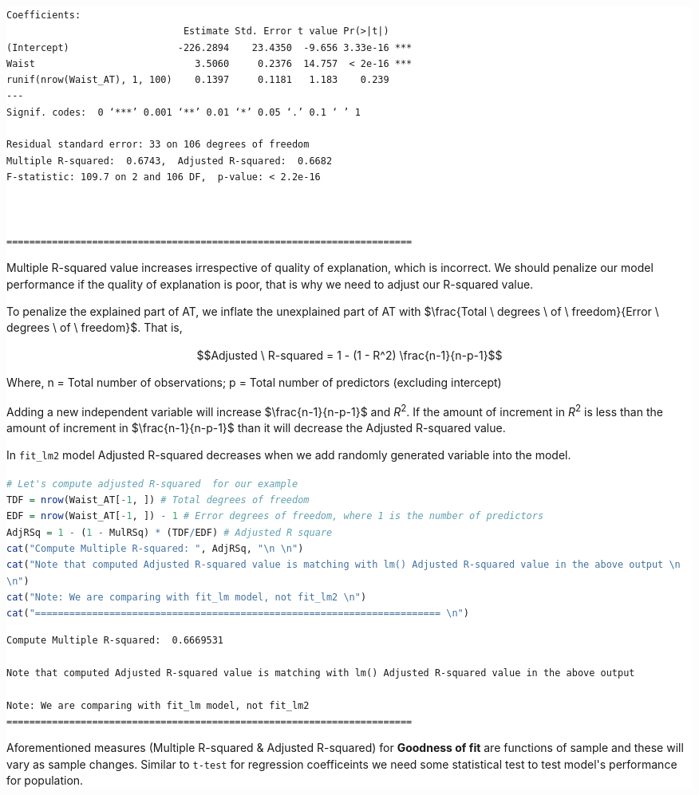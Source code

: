     Coefficients:
                                   Estimate Std. Error t value Pr(>|t|)
    (Intercept)                   -226.2894    23.4350  -9.656 3.33e-16 ***
    Waist                            3.5060     0.2376  14.757  < 2e-16 ***
    runif(nrow(Waist_AT), 1, 100)    0.1397     0.1181   1.183    0.239
    ---
    Signif. codes:  0 ‘***’ 0.001 ‘**’ 0.01 ‘*’ 0.05 ‘.’ 0.1 ‘ ’ 1

    Residual standard error: 33 on 106 degrees of freedom
    Multiple R-squared:  0.6743,  Adjusted R-squared:  0.6682
    F-statistic: 109.7 on 2 and 106 DF,  p-value: < 2.2e-16



    =======================================================================



Multiple R-squared value increases irrespective of quality of explanation, which is incorrect. We should penalize our model performance if the quality of explanation is poor, that is why we need to adjust our R-squared value.

To penalize the explained part of AT, we inflate the unexplained part of AT with $\frac{Total \ degrees \ of \ freedom}{Error \ degrees \ of \ freedom}$. That is,

$$Adjusted \ R-squared = 1 - (1 - R^2) \frac{n-1}{n-p-1}$$

Where, n = Total number of observations; p = Total number of predictors (excluding intercept)

Adding a new independent variable will increase $\frac{n-1}{n-p-1}$ and $R^2$. If the amount of increment in $R^2$ is less than the amount of increment in $\frac{n-1}{n-p-1}$ than it will decrease the Adjusted R-squared value.

In `fit_lm2` model Adjusted R-squared decreases when we add randomly generated variable into the model.


```R
# Let's compute adjusted R-squared  for our example
TDF = nrow(Waist_AT[-1, ]) # Total degrees of freedom
EDF = nrow(Waist_AT[-1, ]) - 1 # Error degrees of freedom, where 1 is the number of predictors
AdjRSq = 1 - (1 - MulRSq) * (TDF/EDF) # Adjusted R square
cat("Compute Multiple R-squared: ", AdjRSq, "\n \n")
cat("Note that computed Adjusted R-squared value is matching with lm() Adjusted R-squared value in the above output \n \n")
cat("Note: We are comparing with fit_lm model, not fit_lm2 \n")
cat("======================================================================= \n")
```

    Compute Multiple R-squared:  0.6669531

    Note that computed Adjusted R-squared value is matching with lm() Adjusted R-squared value in the above output

    Note: We are comparing with fit_lm model, not fit_lm2
    =======================================================================


Aforementioned measures (Multiple R-squared & Adjusted R-squared) for **Goodness of fit** are functions of sample and these will vary as sample changes. Similar to `t-test` for regression coefficeints we need some statistical test to test model's performance for population.

